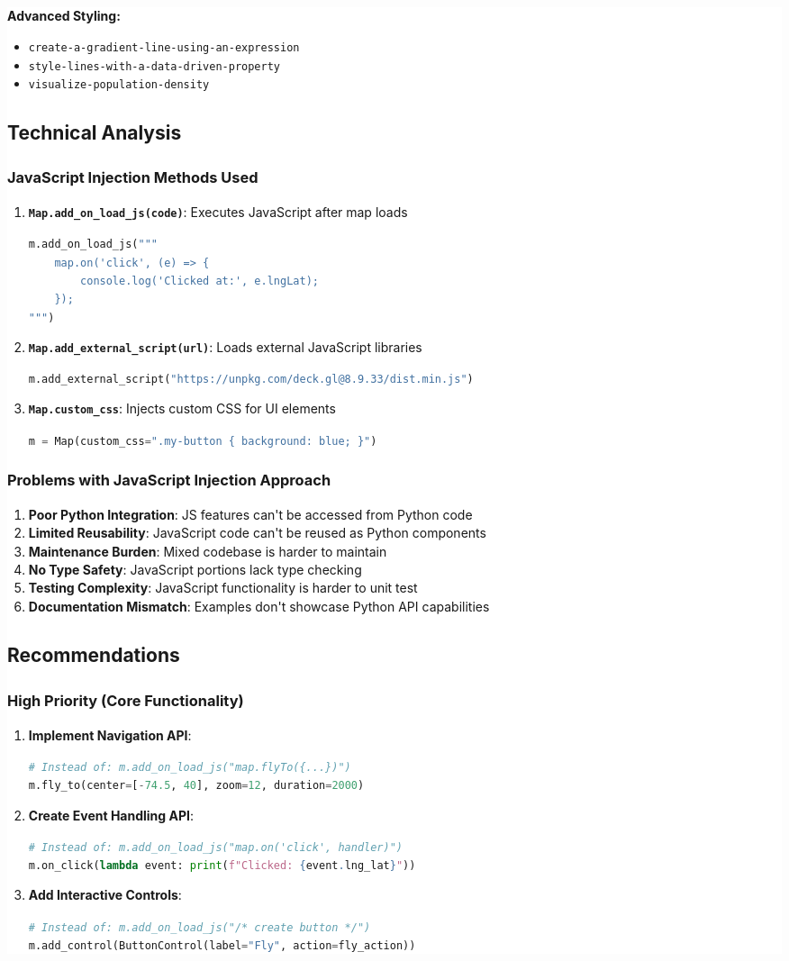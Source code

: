 **Advanced Styling:**
- `create-a-gradient-line-using-an-expression`
- `style-lines-with-a-data-driven-property`
- `visualize-population-density`

## Technical Analysis

### JavaScript Injection Methods Used

1. **`Map.add_on_load_js(code)`**: Executes JavaScript after map loads
   ```python
   m.add_on_load_js("""
       map.on('click', (e) => {
           console.log('Clicked at:', e.lngLat);
       });
   """)
   ```

2. **`Map.add_external_script(url)`**: Loads external JavaScript libraries
   ```python
   m.add_external_script("https://unpkg.com/deck.gl@8.9.33/dist.min.js")
   ```

3. **`Map.custom_css`**: Injects custom CSS for UI elements
   ```python
   m = Map(custom_css=".my-button { background: blue; }")
   ```

### Problems with JavaScript Injection Approach

1. **Poor Python Integration**: JS features can't be accessed from Python code
2. **Limited Reusability**: JavaScript code can't be reused as Python components  
3. **Maintenance Burden**: Mixed codebase is harder to maintain
4. **No Type Safety**: JavaScript portions lack type checking
5. **Testing Complexity**: JavaScript functionality is harder to unit test
6. **Documentation Mismatch**: Examples don't showcase Python API capabilities

## Recommendations

### High Priority (Core Functionality)

1. **Implement Navigation API**:
   ```python
   # Instead of: m.add_on_load_js("map.flyTo({...})")
   m.fly_to(center=[-74.5, 40], zoom=12, duration=2000)
   ```

2. **Create Event Handling API**:
   ```python
   # Instead of: m.add_on_load_js("map.on('click', handler)")
   m.on_click(lambda event: print(f"Clicked: {event.lng_lat}"))
   ```

3. **Add Interactive Controls**:
   ```python
   # Instead of: m.add_on_load_js("/* create button */")
   m.add_control(ButtonControl(label="Fly", action=fly_action))
   ```

